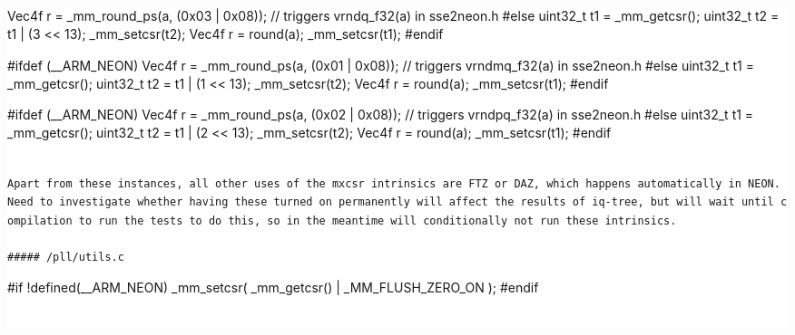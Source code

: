 Vec4f r = _mm_round_ps(a, (0x03 | 0x08)); // triggers vrndq_f32(a) in sse2neon.h
#else
uint32_t t1 = _mm_getcsr();
uint32_t t2 = t1 | (3 << 13);
_mm_setcsr(t2);
Vec4f r = round(a);
_mm_setcsr(t1);
#endif
```

```
#ifdef (__ARM_NEON)
Vec4f r = _mm_round_ps(a, (0x01 | 0x08)); // triggers vrndmq_f32(a) in sse2neon.h
#else
uint32_t t1 = _mm_getcsr();
uint32_t t2 = t1 | (1 << 13);
_mm_setcsr(t2);
Vec4f r = round(a);
_mm_setcsr(t1);
#endif
```

```
#ifdef (__ARM_NEON)
Vec4f r = _mm_round_ps(a, (0x02 | 0x08)); // triggers vrndpq_f32(a) in sse2neon.h
#else
uint32_t t1 = _mm_getcsr();
uint32_t t2 = t1 | (2 << 13);
_mm_setcsr(t2);
Vec4f r = round(a);
_mm_setcsr(t1);
#endif
```

Apart from these instances, all other uses of the mxcsr intrinsics are FTZ or DAZ, which happens automatically in NEON. Need to investigate whether having these turned on permanently will affect the results of iq-tree, but will wait until compilation to run the tests to do this, so in the meantime will conditionally not run these intrinsics.  

##### /pll/utils.c

```
#if !defined(__ARM_NEON)
_mm_setcsr( _mm_getcsr() | _MM_FLUSH_ZERO_ON );
#endif
```

